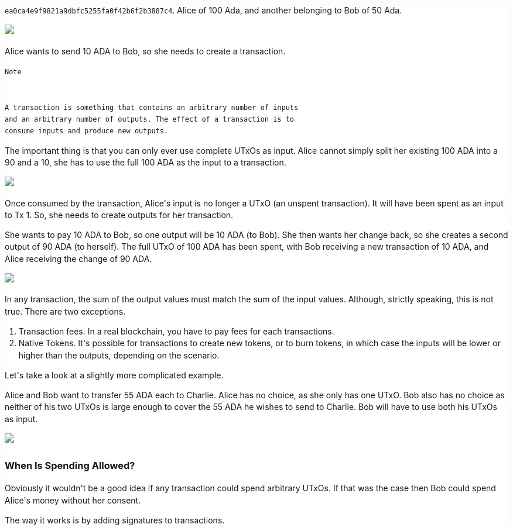 ```ea0ca4e9f9821a9dbfc5255fa0f42b6f2b3887c4```.
Alice of 100 Ada, and another belonging to Bob of 50 Ada.

![](https://raw.githubusercontent.com/chris-moreton/plutus-pioneer-program/main/docs/pioneer/img/pic__00000.png)

Alice wants to send 10 ADA to Bob, so she needs to create a transaction.

```
Note


A transaction is something that contains an arbitrary number of inputs
and an arbitrary number of outputs. The effect of a transaction is to
consume inputs and produce new outputs.
```

The important thing is that you can only ever use complete UTxOs as
input. Alice cannot simply split her existing 100 ADA into a 90 and a
10, she has to use the full 100 ADA as the input to a transaction.

![](https://raw.githubusercontent.com/chris-moreton/plutus-pioneer-program/main/docs/pioneer/img/2.png)

Once consumed by the transaction, Alice\'s input is no longer a UTxO (an
unspent transaction). It will have been spent as an input to Tx 1. So,
she needs to create outputs for her transaction.

She wants to pay 10 ADA to Bob, so one output will be 10 ADA (to Bob).
She then wants her change back, so she creates a second output of 90 ADA
(to herself). The full UTxO of 100 ADA has been spent, with Bob
receiving a new transaction of 10 ADA, and Alice receiving the change of
90 ADA.

![](https://raw.githubusercontent.com/chris-moreton/plutus-pioneer-program/main/docs/pioneer/img/3.png)

In any transaction, the sum of the output values must match the sum of
the input values. Although, strictly speaking, this is not true. There
are two exceptions.

1.  Transaction fees. In a real blockchain, you have to pay fees for
    each transactions.
2.  Native Tokens. It\'s possible for transactions to create new tokens,
    or to burn tokens, in which case the inputs will be lower or higher
    than the outputs, depending on the scenario.

Let\'s take a look at a slightly more complicated example.

Alice and Bob want to transfer 55 ADA each to Charlie. Alice has no
choice, as she only has one UTxO. Bob also has no choice as neither of
his two UTxOs is large enough to cover the 55 ADA he wishes to send to
Charlie. Bob will have to use both his UTxOs as input.

![](https://raw.githubusercontent.com/chris-moreton/plutus-pioneer-program/main/docs/pioneer/img/4.png)

### When Is Spending Allowed?

Obviously it wouldn\'t be a good idea if any transaction could spend
arbitrary UTxOs. If that was the case then Bob could spend Alice\'s
money without her consent.

The way it works is by adding signatures to transactions.

```
